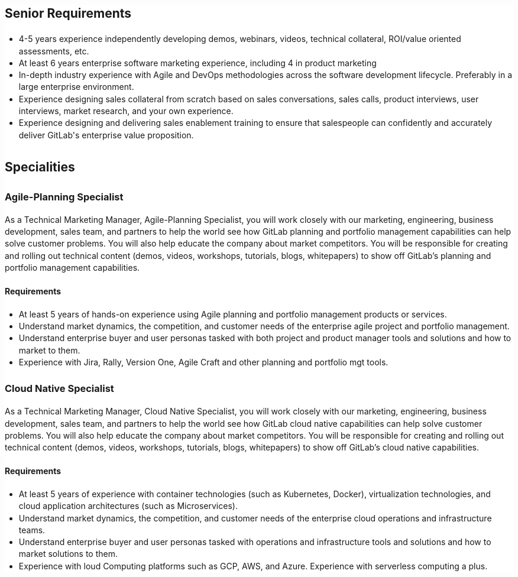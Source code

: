 ## Senior Requirements

- 4-5 years experience independently developing demos, webinars, videos, technical collateral, ROI/value oriented assessments, etc.
- At least 6 years enterprise software marketing experience, including 4 in product marketing
- In-depth industry experience with Agile and DevOps methodologies across the software development lifecycle. Preferably in a large enterprise environment.
- Experience designing sales collateral from scratch based on sales conversations, sales calls, product interviews, user interviews, market research, and your own experience.
- Experience designing and delivering sales enablement training to ensure that salespeople can confidently and accurately deliver GitLab's enterprise value proposition.

## Specialities

### Agile-Planning Specialist

As a Technical Marketing Manager, Agile-Planning Specialist, you will work closely with our marketing, engineering, business development,
sales team, and partners to help the world see how GitLab planning and portfolio management capabilities can help solve customer problems. You will also
help educate the company about market competitors. You will be responsible for creating and rolling out technical content
(demos, videos, workshops, tutorials, blogs, whitepapers) to show off GitLab’s planning and portfolio management capabilities.

#### Requirements

- At least 5 years of hands-on experience using Agile planning and portfolio management products or services.
- Understand market dynamics, the competition, and customer needs of the enterprise agile project and portfolio management.
- Understand enterprise buyer and user personas tasked with both project and product manager tools and solutions and how to market to them.
- Experience with Jira, Rally, Version One, Agile Craft and other planning and portfolio mgt tools.

### Cloud Native Specialist

As a Technical Marketing Manager, Cloud Native Specialist, you will work closely with our marketing, engineering, business development,
sales team, and partners to help the world see how GitLab cloud native capabilities can help solve customer problems. You will also
help educate the company about market competitors. You will be responsible for creating and rolling out technical content
(demos, videos, workshops, tutorials, blogs, whitepapers) to show off GitLab’s cloud native capabilities.

#### Requirements

- At least 5 years of experience with container technologies (such as Kubernetes, Docker), virtualization technologies, and cloud application architectures (such as Microservices).
- Understand market dynamics, the competition, and customer needs of the enterprise cloud operations and infrastructure teams.
- Understand enterprise buyer and user personas tasked with operations and infrastructure tools and solutions and how to market solutions to them.
- Experience with loud Computing platforms such as GCP, AWS, and Azure. Experience with serverless computing a plus.
